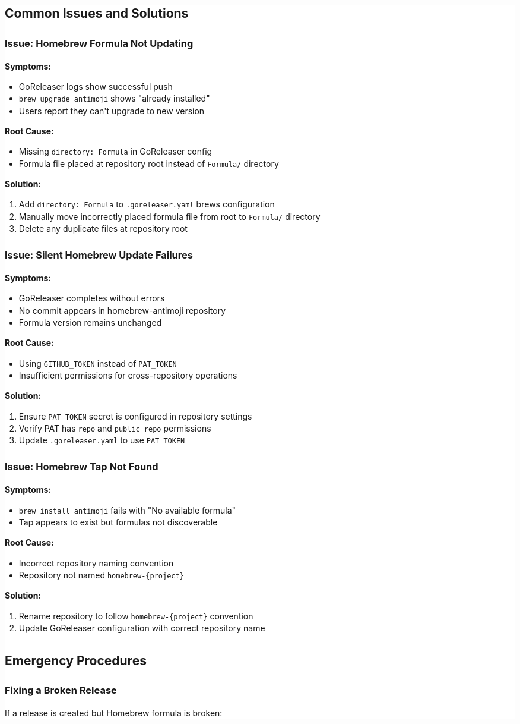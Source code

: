 ## Common Issues and Solutions

### Issue: Homebrew Formula Not Updating

**Symptoms:**
- GoReleaser logs show successful push
- `brew upgrade antimoji` shows "already installed"
- Users report they can't upgrade to new version

**Root Cause:**
- Missing `directory: Formula` in GoReleaser config
- Formula file placed at repository root instead of `Formula/` directory

**Solution:**
1. Add `directory: Formula` to `.goreleaser.yaml` brews configuration
2. Manually move incorrectly placed formula file from root to `Formula/` directory
3. Delete any duplicate files at repository root

### Issue: Silent Homebrew Update Failures

**Symptoms:**
- GoReleaser completes without errors
- No commit appears in homebrew-antimoji repository
- Formula version remains unchanged

**Root Cause:**
- Using `GITHUB_TOKEN` instead of `PAT_TOKEN`
- Insufficient permissions for cross-repository operations

**Solution:**
1. Ensure `PAT_TOKEN` secret is configured in repository settings
2. Verify PAT has `repo` and `public_repo` permissions
3. Update `.goreleaser.yaml` to use `PAT_TOKEN`

### Issue: Homebrew Tap Not Found

**Symptoms:**
- `brew install antimoji` fails with "No available formula"
- Tap appears to exist but formulas not discoverable

**Root Cause:**
- Incorrect repository naming convention
- Repository not named `homebrew-{project}`

**Solution:**
1. Rename repository to follow `homebrew-{project}` convention
2. Update GoReleaser configuration with correct repository name

## Emergency Procedures

### Fixing a Broken Release

If a release is created but Homebrew formula is broken:
